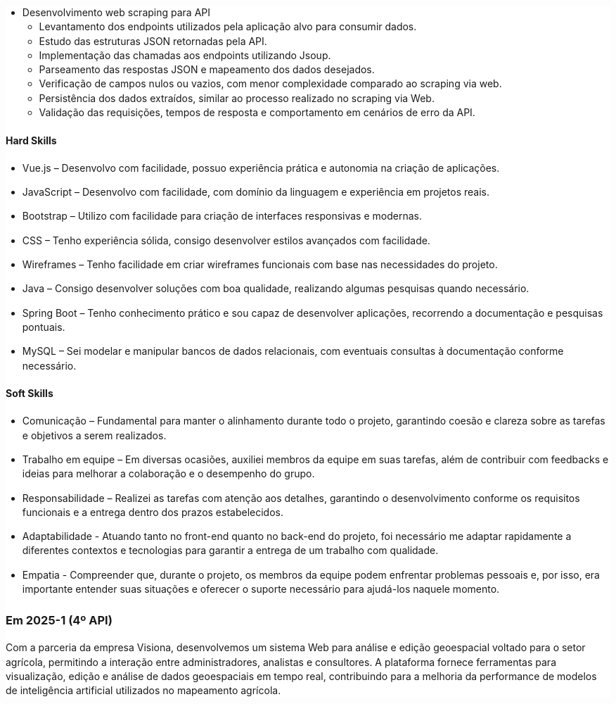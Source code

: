 - Desenvolvimento web scraping para API
    - Levantamento dos endpoints utilizados pela aplicação alvo para consumir dados.
    - Estudo das estruturas JSON retornadas pela API.
    - Implementação das chamadas aos endpoints utilizando Jsoup.
    - Parseamento das respostas JSON e mapeamento dos dados desejados.
    - Verificação de campos nulos ou vazios, com menor complexidade comparado ao scraping via web.
    - Persistência dos dados extraídos, similar ao processo realizado no scraping via Web.
    - Validação das requisições, tempos de resposta e comportamento em cenários de erro da API.

#### Hard Skills
- Vue.js – Desenvolvo com facilidade, possuo experiência prática e autonomia na criação de aplicações.

- JavaScript – Desenvolvo com facilidade, com domínio da linguagem e experiência em projetos reais.

- Bootstrap – Utilizo com facilidade para criação de interfaces responsivas e modernas.

- CSS – Tenho experiência sólida, consigo desenvolver estilos avançados com facilidade.

- Wireframes – Tenho facilidade em criar wireframes funcionais com base nas necessidades do projeto.

- Java – Consigo desenvolver soluções com boa qualidade, realizando algumas pesquisas quando necessário.

- Spring Boot – Tenho conhecimento prático e sou capaz de desenvolver aplicações, recorrendo a documentação e pesquisas pontuais.

- MySQL – Sei modelar e manipular bancos de dados relacionais, com eventuais consultas à documentação conforme necessário.

#### Soft Skills
- Comunicação – Fundamental para manter o alinhamento durante todo o projeto, garantindo coesão e clareza sobre as tarefas e objetivos a serem realizados.

- Trabalho em equipe – Em diversas ocasiões, auxiliei membros da equipe em suas tarefas, além de contribuir com feedbacks e ideias para melhorar a colaboração e o desempenho do grupo.

- Responsabilidade – Realizei as tarefas com atenção aos detalhes, garantindo o desenvolvimento conforme os requisitos funcionais e a entrega dentro dos prazos estabelecidos.

- Adaptabilidade - Atuando tanto no front-end quanto no back-end do projeto, foi necessário me adaptar rapidamente a diferentes contextos e tecnologias para garantir a entrega de um trabalho com qualidade.

- Empatia - Compreender que, durante o projeto, os membros da equipe podem enfrentar problemas pessoais e, por isso, era importante entender suas situações e oferecer o suporte necessário para ajudá-los naquele momento.

### Em 2025-1 (4º API)
Com a parceria da empresa Visiona, desenvolvemos um sistema Web para análise e edição geoespacial voltado para o setor agrícola, permitindo a interação entre administradores, analistas e consultores. A plataforma fornece ferramentas para visualização, edição e análise de dados geoespaciais em tempo real, contribuindo para a melhoria da performance de modelos de inteligência artificial utilizados no mapeamento agrícola.
